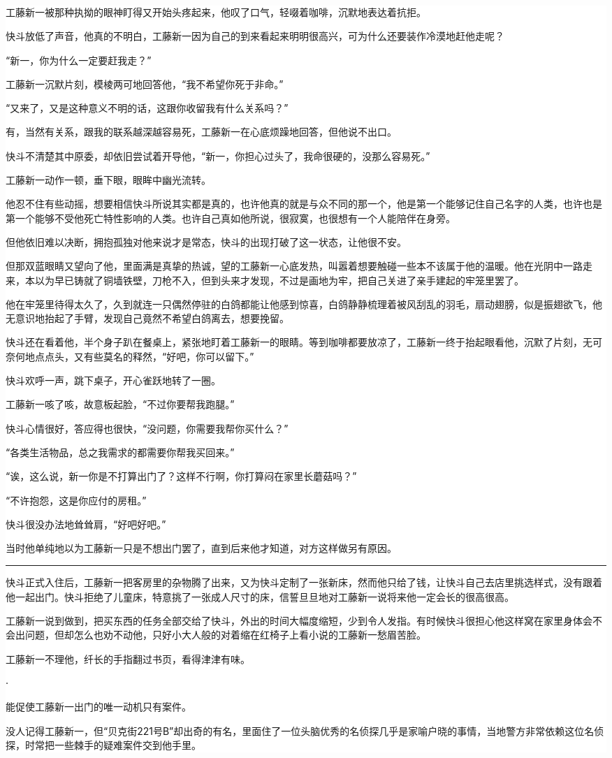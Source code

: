 工藤新一被那种执拗的眼神盯得又开始头疼起来，他叹了口气，轻啜着咖啡，沉默地表达着抗拒。

快斗放低了声音，他真的不明白，工藤新一因为自己的到来看起来明明很高兴，可为什么还要装作冷漠地赶他走呢？

“新一，你为什么一定要赶我走？”

工藤新一沉默片刻，模棱两可地回答他，“我不希望你死于非命。”

“又来了，又是这种意义不明的话，这跟你收留我有什么关系吗？”

有，当然有关系，跟我的联系越深越容易死，工藤新一在心底烦躁地回答，但他说不出口。

快斗不清楚其中原委，却依旧尝试着开导他，“新一，你担心过头了，我命很硬的，没那么容易死。”

工藤新一动作一顿，垂下眼，眼眸中幽光流转。

他忍不住有些动摇，想要相信快斗所说其实都是真的，也许他真的就是与众不同的那一个，他是第一个能够记住自己名字的人类，也许也是第一个能够不受他死亡特性影响的人类。也许自己真如他所说，很寂寞，也很想有一个人能陪伴在身旁。

但他依旧难以决断，拥抱孤独对他来说才是常态，快斗的出现打破了这一状态，让他很不安。

但那双蓝眼睛又望向了他，里面满是真挚的热诚，望的工藤新一心底发热，叫嚣着想要触碰一些本不该属于他的温暖。他在光阴中一路走来，本以为早已铸就了铜墙铁壁，刀枪不入，但到头来才发现，不过是画地为牢，把自己关进了亲手建起的牢笼里罢了。

他在牢笼里待得太久了，久到就连一只偶然停驻的白鸽都能让他感到惊喜，白鸽静静梳理着被风刮乱的羽毛，扇动翅膀，似是振翅欲飞，他无意识地抬起了手臂，发现自己竟然不希望白鸽离去，想要挽留。

快斗还在看着他，半个身子趴在餐桌上，紧张地盯着工藤新一的眼睛。等到咖啡都要放凉了，工藤新一终于抬起眼看他，沉默了片刻，无可奈何地点点头，又有些莫名的释然，“好吧，你可以留下。”

快斗欢呼一声，跳下桌子，开心雀跃地转了一圈。

工藤新一咳了咳，故意板起脸，“不过你要帮我跑腿。”

快斗心情很好，答应得也很快，“没问题，你需要我帮你买什么？”

“各类生活物品，总之我需求的都需要你帮我买回来。”

“诶，这么说，新一你是不打算出门了？这样不行啊，你打算闷在家里长蘑菇吗？”

“不许抱怨，这是你应付的房租。”

快斗很没办法地耸耸肩，“好吧好吧。”

当时他单纯地以为工藤新一只是不想出门罢了，直到后来他才知道，对方这样做另有原因。

 


----------


 

快斗正式入住后，工藤新一把客房里的杂物腾了出来，又为快斗定制了一张新床，然而他只给了钱，让快斗自己去店里挑选样式，没有跟着他一起出门。快斗拒绝了儿童床，特意挑了一张成人尺寸的床，信誓旦旦地对工藤新一说将来他一定会长的很高很高。

工藤新一说到做到，把买东西的任务全部交给了快斗，外出的时间大幅度缩短，少到令人发指。有时候快斗很担心他这样窝在家里身体会不会出问题，但却怎么也劝不动他，只好小大人般的对着缩在红椅子上看小说的工藤新一愁眉苦脸。

工藤新一不理他，纤长的手指翻过书页，看得津津有味。

 ·

能促使工藤新一出门的唯一动机只有案件。

没人记得工藤新一，但“贝克街221号B”却出奇的有名，里面住了一位头脑优秀的名侦探几乎是家喻户晓的事情，当地警方非常依赖这位名侦探，时常把一些棘手的疑难案件交到他手里。
